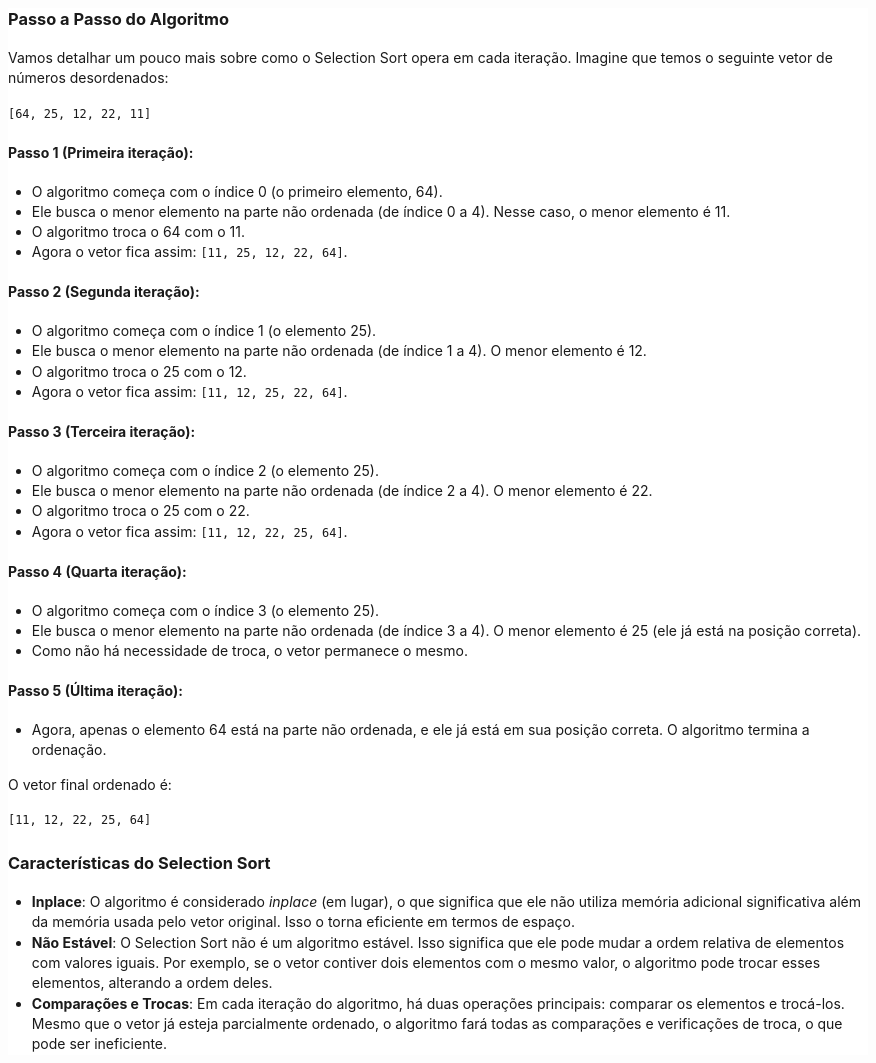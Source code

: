 ### Passo a Passo do Algoritmo

Vamos detalhar um pouco mais sobre como o Selection Sort opera em cada iteração. Imagine que temos o seguinte vetor de números desordenados:

```
[64, 25, 12, 22, 11]
```

#### Passo 1 (Primeira iteração):
- O algoritmo começa com o índice 0 (o primeiro elemento, 64).
- Ele busca o menor elemento na parte não ordenada (de índice 0 a 4). Nesse caso, o menor elemento é 11.
- O algoritmo troca o 64 com o 11.
- Agora o vetor fica assim: `[11, 25, 12, 22, 64]`.

#### Passo 2 (Segunda iteração):
- O algoritmo começa com o índice 1 (o elemento 25).
- Ele busca o menor elemento na parte não ordenada (de índice 1 a 4). O menor elemento é 12.
- O algoritmo troca o 25 com o 12.
- Agora o vetor fica assim: `[11, 12, 25, 22, 64]`.

#### Passo 3 (Terceira iteração):
- O algoritmo começa com o índice 2 (o elemento 25).
- Ele busca o menor elemento na parte não ordenada (de índice 2 a 4). O menor elemento é 22.
- O algoritmo troca o 25 com o 22.
- Agora o vetor fica assim: `[11, 12, 22, 25, 64]`.

#### Passo 4 (Quarta iteração):
- O algoritmo começa com o índice 3 (o elemento 25).
- Ele busca o menor elemento na parte não ordenada (de índice 3 a 4). O menor elemento é 25 (ele já está na posição correta).
- Como não há necessidade de troca, o vetor permanece o mesmo.

#### Passo 5 (Última iteração):
- Agora, apenas o elemento 64 está na parte não ordenada, e ele já está em sua posição correta. O algoritmo termina a ordenação.

O vetor final ordenado é:
```
[11, 12, 22, 25, 64]
```

### Características do Selection Sort

- **Inplace**: O algoritmo é considerado *inplace* (em lugar), o que significa que ele não utiliza memória adicional significativa além da memória usada pelo vetor original. Isso o torna eficiente em termos de espaço.
- **Não Estável**: O Selection Sort não é um algoritmo estável. Isso significa que ele pode mudar a ordem relativa de elementos com valores iguais. Por exemplo, se o vetor contiver dois elementos com o mesmo valor, o algoritmo pode trocar esses elementos, alterando a ordem deles. 
- **Comparações e Trocas**: Em cada iteração do algoritmo, há duas operações principais: comparar os elementos e trocá-los. Mesmo que o vetor já esteja parcialmente ordenado, o algoritmo fará todas as comparações e verificações de troca, o que pode ser ineficiente.
